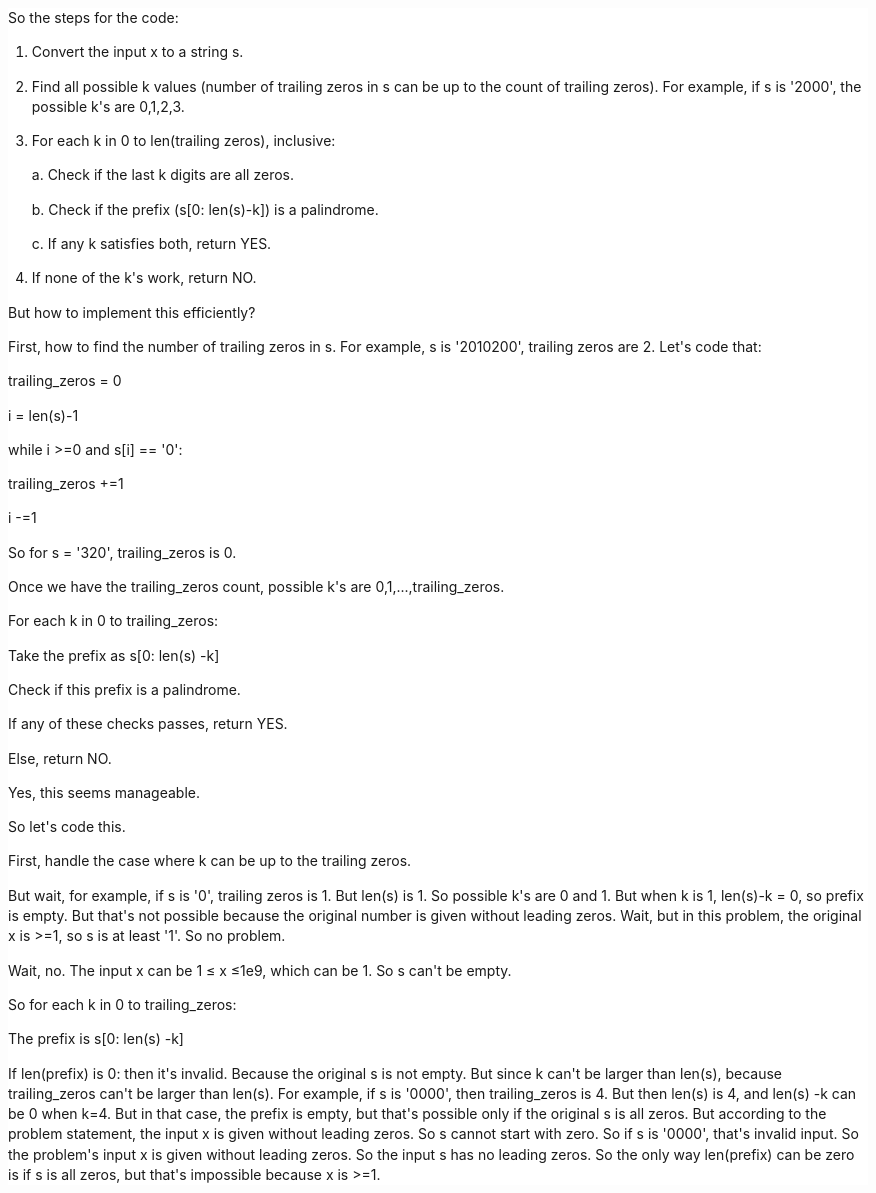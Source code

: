 So the steps for the code:

1. Convert the input x to a string s.

2. Find all possible k values (number of trailing zeros in s can be up to the count of trailing zeros). For example, if s is '2000', the possible k's are 0,1,2,3.

3. For each k in 0 to len(trailing zeros), inclusive:

   a. Check if the last k digits are all zeros.

   b. Check if the prefix (s[0: len(s)-k]) is a palindrome.

   c. If any k satisfies both, return YES.

4. If none of the k's work, return NO.

But how to implement this efficiently?

First, how to find the number of trailing zeros in s. For example, s is '2010200', trailing zeros are 2. Let's code that:

trailing_zeros = 0

i = len(s)-1

while i >=0 and s[i] == '0':

   trailing_zeros +=1

   i -=1

So for s = '320', trailing_zeros is 0.

Once we have the trailing_zeros count, possible k's are 0,1,...,trailing_zeros.

For each k in 0 to trailing_zeros:

   Take the prefix as s[0: len(s) -k]

   Check if this prefix is a palindrome.

If any of these checks passes, return YES.

Else, return NO.

Yes, this seems manageable.

So let's code this.

First, handle the case where k can be up to the trailing zeros.

But wait, for example, if s is '0', trailing zeros is 1. But len(s) is 1. So possible k's are 0 and 1. But when k is 1, len(s)-k = 0, so prefix is empty. But that's not possible because the original number is given without leading zeros. Wait, but in this problem, the original x is >=1, so s is at least '1'. So no problem.

Wait, no. The input x can be 1 ≤ x ≤1e9, which can be 1. So s can't be empty.

So for each k in 0 to trailing_zeros:

   The prefix is s[0: len(s) -k]

   If len(prefix) is 0: then it's invalid. Because the original s is not empty. But since k can't be larger than len(s), because trailing_zeros can't be larger than len(s). For example, if s is '0000', then trailing_zeros is 4. But then len(s) is 4, and len(s) -k can be 0 when k=4. But in that case, the prefix is empty, but that's possible only if the original s is all zeros. But according to the problem statement, the input x is given without leading zeros. So s cannot start with zero. So if s is '0000', that's invalid input. So the problem's input x is given without leading zeros. So the input s has no leading zeros. So the only way len(prefix) can be zero is if s is all zeros, but that's impossible because x is >=1.
